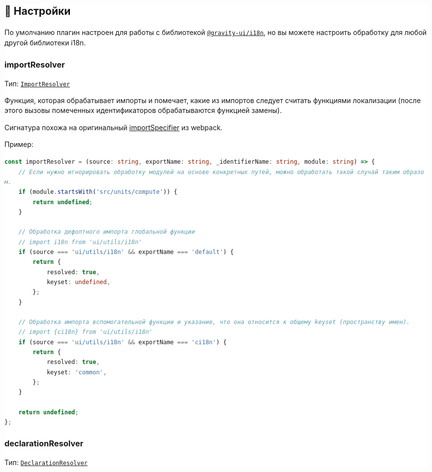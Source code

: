 ## 🔧 Настройки

По умолчанию плагин настроен для работы с библиотекой [`@gravity-ui/i18n`](./frameworks/gravity-i18n.ts), но вы можете настроить обработку для любой другой библиотеки i18n.

### importResolver

Тип: [`ImportResolver`](./src/types.ts#18)

Функция, которая обрабатывает импорты и помечает, какие из импортов следует считать функциями локализации (после этого вызовы помеченных идентификаторов обрабатываются функцией замены).

Сигнатура похожа на оригинальный [importSpecifier](https://webpack.js.org/api/parser/#importspecifier) из webpack.

Пример:

```typescript
const importResolver = (source: string, exportName: string, _identifierName: string, module: string) => {
    // Если нужно игнорировать обработку модулей на основе конкретных путей, можно обработать такой случай таким образом.
    if (module.startsWith('src/units/compute')) {
        return undefined;
    }

    // Обработка дефолтного импорта глобальной функции
    // import i18n from 'ui/utils/i18n'
    if (source === 'ui/utils/i18n' && exportName === 'default') {
        return {
            resolved: true,
            keyset: undefined,
        };
    }

    // Обработка импорта вспомогательной функции и указание, что она относится к общему keyset (пространству имен).
    // import {ci18n} from 'ui/utils/i18n'
    if (source === 'ui/utils/i18n' && exportName === 'ci18n') {
        return {
            resolved: true,
            keyset: 'common',
        };
    }

    return undefined;
};

```

### declarationResolver

Тип: [`DeclarationResolver`](./src/types.ts#30)
